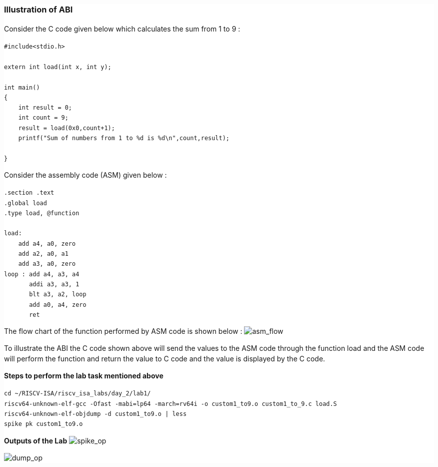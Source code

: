 
### Illustration of ABI
Consider the C code given below which calculates the sum from 1 to 9 :
```
#include<stdio.h>

extern int load(int x, int y);

int main()
{
    int result = 0;
    int count = 9;
    result = load(0x0,count+1);
    printf("Sum of numbers from 1 to %d is %d\n",count,result);
    
}
```

Consider the assembly code (ASM) given below :
```
.section .text 
.global load
.type load, @function

load:
    add a4, a0, zero
    add a2, a0, a1
    add a3, a0, zero
loop : add a4, a3, a4
       addi a3, a3, 1
       blt a3, a2, loop
       add a0, a4, zero
       ret
```
The flow chart of the function performed by ASM code is shown below :
![asm_flow](./riscv_isa_labs/day_2/lab1/images/asm_flow.png)

To illustrate the ABI the C code shown above will send the values to the ASM code through the function load and the ASM code will perform the function and return the value to C code and the value is displayed by the C code.

**Steps to perform the lab task mentioned above**
```
cd ~/RISCV-ISA/riscv_isa_labs/day_2/lab1/
riscv64-unknown-elf-gcc -Ofast -mabi=lp64 -march=rv64i -o custom1_to9.o custom1_to_9.c load.S
riscv64-unknown-elf-objdump -d custom1_to9.o | less
spike pk custom1_to9.o
```

**Outputs of the Lab**
![spike_op](./riscv_isa_labs/day_2/lab1/images/spike_op_lab.png)

![dump_op](./riscv_isa_labs/day_2/lab1/images/dump_op_lab.png)
